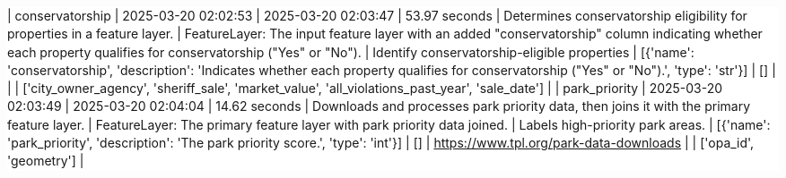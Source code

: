 | conservatorship       | 2025-03-20 02:02:53 | 2025-03-20 02:03:47 | 53.97 seconds  | Determines conservatorship eligibility for properties in a feature layer.                                                                                                                                                                                                                                                                                                                                               | FeatureLayer: The input feature layer with an added "conservatorship" column indicating whether each property qualifies for conservatorship ("Yes" or "No").          | Identify conservatorship-eligible properties   | [{'name': 'conservatorship', 'description': 'Indicates whether each property qualifies for conservatorship ("Yes" or "No").', 'type': 'str'}]                                                                                                                                                                                                                                                                                                                                                                                                                                                                                                                                                                                                                                                                                                                                                                                                                                                                                                                                                     | []                                                                                                                  |                                                                                                                                                                 |                                                                                                                                                                                          | ['city_owner_agency', 'sheriff_sale', 'market_value', 'all_violations_past_year', 'sale_date'] |
| park_priority         | 2025-03-20 02:03:49 | 2025-03-20 02:04:04 | 14.62 seconds  | Downloads and processes park priority data, then joins it with the primary feature layer.                                                                                                                                                                                                                                                                                                                               | FeatureLayer: The primary feature layer with park priority data joined.                                                                                               | Labels high-priority park areas.               | [{'name': 'park_priority', 'description': 'The park priority score.', 'type': 'int'}]                                                                                                                                                                                                                                                                                                                                                                                                                                                                                                                                                                                                                                                                                                                                                                                                                                                                                                                                                                                                             | []                                                                                                                  | https://www.tpl.org/park-data-downloads                                                                                                                         |                                                                                                                                                                                          | ['opa_id', 'geometry']                                                                         |